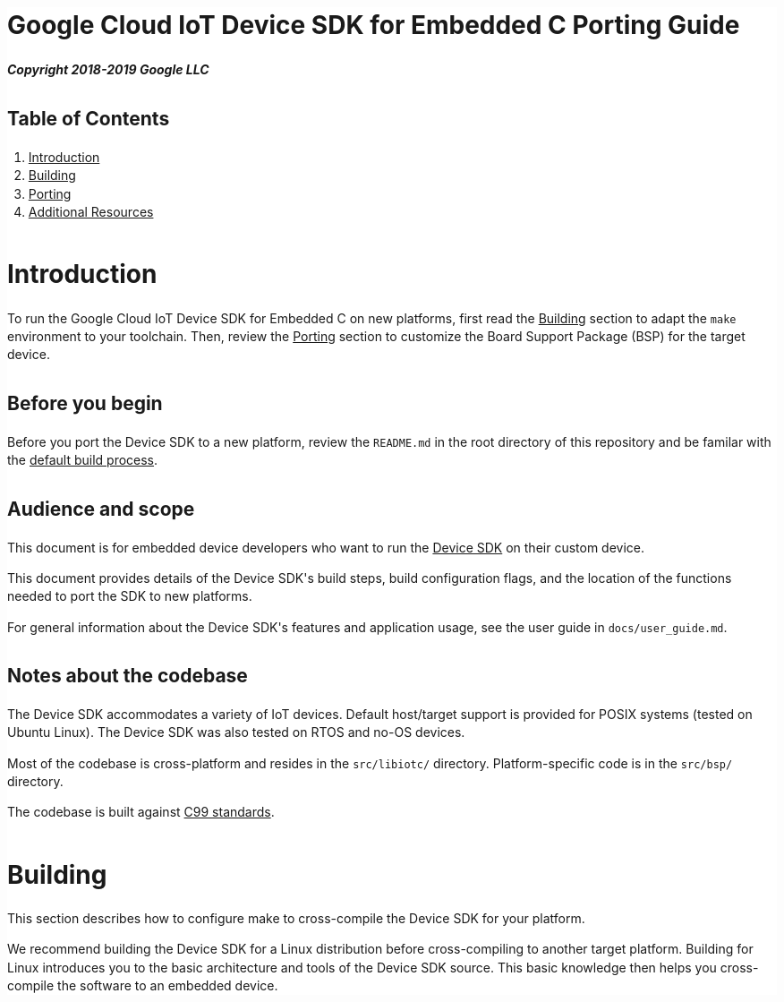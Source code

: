 # Google Cloud IoT Device SDK for Embedded C Porting Guide
##### Copyright 2018-2019 Google LLC

## Table of Contents
1. [Introduction](#introduction)
2. [Building](#building)
3. [Porting](#porting)
4. [Additional Resources](#additional-resources)

# Introduction

To run the Google Cloud IoT Device SDK for Embedded C on new platforms, first read the [Building](#building) section to adapt the `make` environment to your toolchain. Then, review the [Porting](#porting) section to customize the Board Support Package (BSP) for the target device.

## Before you begin
Before you port the Device SDK to a new platform, review the `README.md` in the root directory of this repository and be familar with the [default build process](https://github.com/GoogleCloudPlatform/iot-device-sdk-embedded-c#building).

## Audience and scope
This document is for embedded device developers who want to run the [Device SDK](https://github.com/googlecloudplatform/iot-device-sdk-embedded-c) on their custom device.

This document provides details of the Device SDK's build steps, build configuration flags, and the location of the functions needed to port the SDK to new platforms.

For general information about the Device SDK's features and application usage, see the user guide in `docs/user_guide.md`.

## Notes about the codebase

The Device SDK accommodates a variety of IoT devices. Default host/target support is provided for POSIX systems (tested on Ubuntu Linux). The Device SDK was also tested on RTOS and no-OS devices.

Most of the codebase is cross-platform and resides in the `src/libiotc/` directory. Platform-specific code is in the `src/bsp/` directory.

The codebase is built against [C99 standards](https://en.wikipedia.org/wiki/C99).

# Building

This section describes how to configure make to cross-compile the Device SDK for your platform.

We recommend building the Device SDK for a Linux distribution before cross-compiling to another target platform. Building for Linux introduces you to the basic architecture and tools of the Device SDK source. This basic knowledge then helps you cross-compile the software to an embedded device.
